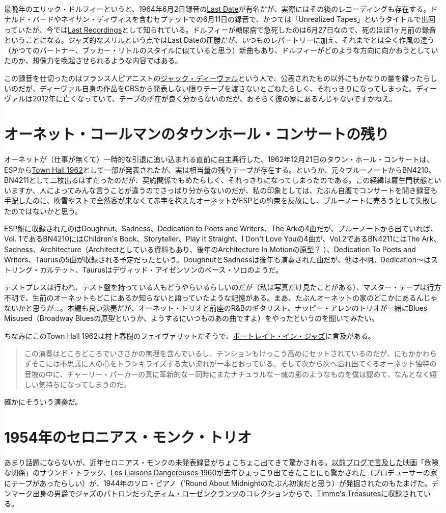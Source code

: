最晩年のエリック・ドルフィーというと、1964年6月2日録音の<a href="http://www.amazon.co.jp/exec/obidos/ASIN/B01K24FJ1I/myhumangetsme-22/ref=nosim/" name="amazletlink" target="_blank">Last Date</a>が有名だが、実際にはその後のレコーディングも存在する。ドナルド・バードやネイサン・ディヴィスを含むセプテットでの6月11日の録音で、かつては「Unrealized Tapes」というタイトルで出回っていたが、今では<a href="http://www.amazon.co.jp/exec/obidos/ASIN/B00FEGWTJU/myhumangetsme-22/ref=nosim/" name="amazletlink" target="_blank">Last Recordings</a>として知られている。ドルフィーが糖尿病で急死したのは6月27日なので、死のほぼ1ヶ月前の録音ということになる。ジャズ的なスリルという点ではLast Dateの圧勝だが、いつものレパートリーに加え、それまでとは全く作風の違う（かつてのパートナー、ブッカー・リトルのスタイルに似ていると思う）新曲もあり、ドルフィーがどのような方向に向かおうとしていたのか、想像力を喚起させられるような内容ではある。

この録音を仕切ったのはフランス人ピアニストの[ジャック・ディーヴァル](https://en.wikipedia.org/wiki/Jack_Di%C3%A9val)という人で、公表されたもの以外にもかなりの量を録ったらしいのだが、ディーヴァル自身の作品をCBSから発表しない限りテープを渡さないとごねたらしく、それっきりになってしまった。ディーヴァルは2012年に亡くなっていて、テープの所在が良く分からないのだが、おそらく彼の家にあるんじゃないですかねえ。

<iframe width="560" height="315" src="https://www.youtube.com/embed/zjgSHCGBh2o" frameborder="0" allow="accelerometer; autoplay; encrypted-media; gyroscope; picture-in-picture" allowfullscreen></iframe>

# オーネット・コールマンのタウンホール・コンサートの残り

オーネットが（仕事が無くて）一時的な引退に追い込まれる直前に自主興行した、1962年12月21日のタウン・ホール・コンサートは、ESPから<a href="http://www.amazon.co.jp/exec/obidos/ASIN/B072LDLQWL/myhumangetsme-22/ref=nosim/" name="amazletlink" target="_blank">Town Hall 1962</a>として一部が発表されたが、実は相当量の残りテープが存在する。というか、元々ブルーノートからBN4210、BN4211として二枚出るはずだったのだが、契約関係でもめたらしく、それっきりになってしまったのである。この経緯は羅生門状態といいますか、人によってみんな言うことが違うのでさっぱり分からないのだが、私の印象としては、たぶん自腹でコンサートを開き録音も手配したのに、吹雪やストで全然客が来なくて赤字を抱えたオーネットがESPとの約束を反故にし、ブルーノートに売ろうとして失敗したのではないかと思う。

ESP盤に収録されたのはDoughnut、Sadness、Dedication to Poets and Writers、The Arkの4曲だが、ブルーノートから出ていれば、Vol. 1であるBN4210にはChildren's Book、Storyteller、Play It Straight、I Don't Love Youの4曲が、Vol.2であるBN4211にはThe Ark、Sadness、Architecture（Architectとしている資料もあり、後年のArchitecture In Motionの原型？ ）、Dedication To Poets and Writers、Taurusの5曲が収録される予定だったという。DoughnutとSadnessは後年も演奏された曲だが、他は不明。Dedication～はストリング・カルテット、Taurusはデヴィッド・アイゼンソンのベース・ソロのようだ。

テストプレスは行われ、テスト盤を持っている人もどうやらいるらしいのだが（私は写真だけ見たことがある）、マスター・テープは行方不明で、生前のオーネットもどこにあるか知らないと語っていたような記憶がある。まあ、たぶんオーネットの家のどこかにあるんじゃないかと思うが…。本編も良い演奏だが、オーネット・トリオと前座のR&Bのギタリスト、ナッピー・アレンのトリオが一緒にBlues Misused（Broadway Bluesの原型というか、ようするにいつものあの曲ですよ）をやったというのを聞いてみたい。

<iframe width="560" height="315" src="https://www.youtube.com/embed/89sctuJj38s" frameborder="0" allow="autoplay; encrypted-media" allowfullscreen></iframe>

<iframe width="560" height="315" src="https://www.youtube.com/embed/7dpHqBoKGmw" frameborder="0" allow="autoplay; encrypted-media" allowfullscreen></iframe>

ちなみにこのTown Hall 1962は村上春樹のフェイヴァリットだそうで、<a href="http://www.amazon.co.jp/exec/obidos/ASIN/4101001537/myhumangetsme-22/ref=nosim/" name="amazletlink" target="_blank">ポートレイト・イン・ジャズ</a>に言及がある。

> この演奏はところどころでいささかの無理を含んでいるし、テンションもけっこう高めにセットされているのだが、にもかかわらずそこには不思議に人の心をトランキライズする太い流れが一本とおっている。そして次から次へ溢れ出てくるオーネット独特の音塊の中に、チャーリー・パーカーの真に革新的なー同時にまたナチュラルなー魂の影のようなものを僕は認めて、なんとなく嬉しい気持ちになってしまうのだ。

確かにそういう演奏だ。

# 1954年のセロニアス・モンク・トリオ

あまり話題にならないが、近年セロニアス・モンクの未発表録音がちょこちょこ出てきて驚かされる。[以前ブログで言及した](http://ja.mhatta.org/blog/2015/12/15/charlie-parker-records-the-complete-collection-vol-2/)映画「危険な関係」のサウンド・トラック、<a href="http://www.amazon.co.jp/exec/obidos/ASIN/B06XS1K96S/myhumangetsme-22/ref=nosim/" name="amazletlink" target="_blank">Les Liaisons Dangereuses 1960</a>が去年ひょっこり出てきたことにも驚かされた（プロデューサーの家にテープがあったらしい）が、1944年のソロ・ピアノ（'Round About Midnightのたぶん初演だと思う）が発掘されたのもたまげた。デンマーク出身の男爵でジャズのパトロンだった[ティム・ローゼンクランツ](https://en.wikipedia.org/wiki/Timme_Rosenkrantz)のコレクションからで、<a href="http://www.amazon.co.jp/exec/obidos/ASIN/B017KP787K/myhumangetsme-22/ref=nosim/" name="amazletlink" target="_blank">Timme's Treasures</a>に収録されている。
